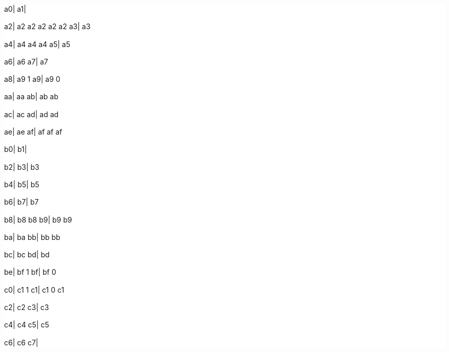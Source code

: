 a0|
a1|

a2| a2 a2 a2 a2 a2
a3| a3

a4| a4 a4 a4
a5| a5

a6| a6
a7| a7

a8| a9 1
a9| a9 0

aa| aa
ab| ab ab

ac| ac
ad| ad ad

ae| ae
af| af af af

b0|
b1|

b2|
b3| b3

b4|
b5| b5

b6|
b7| b7

b8| b8 b8
b9| b9 b9

ba| ba
bb| bb bb

bc| bc
bd| bd

be| bf 1
bf| bf 0

c0| c1 1
c1| c1 0 c1

c2| c2
c3| c3

c4| c4
c5| c5

c6| c6
c7|

